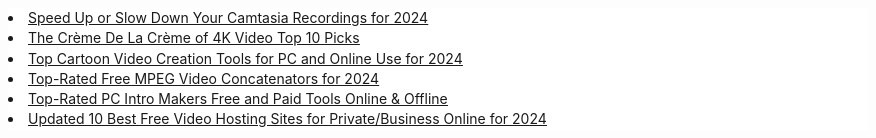 <li><a href="https://video-creation-software.techidaily.com/speed-up-or-slow-down-your-camtasia-recordings-for-2024/"><u>Speed Up or Slow Down Your Camtasia Recordings for 2024</u></a></li>
<li><a href="https://video-creation-software.techidaily.com/the-creme-de-la-creme-of-4k-video-top-10-picks/"><u>The Crème De La Crème of 4K Video Top 10 Picks</u></a></li>
<li><a href="https://video-creation-software.techidaily.com/top-cartoon-video-creation-tools-for-pc-and-online-use-for-2024/"><u>Top Cartoon Video Creation Tools for PC and Online Use for 2024</u></a></li>
<li><a href="https://video-creation-software.techidaily.com/top-rated-free-mpeg-video-concatenators-for-2024/"><u>Top-Rated Free MPEG Video Concatenators for 2024</u></a></li>
<li><a href="https://video-creation-software.techidaily.com/top-rated-pc-intro-makers-free-and-paid-tools-online-and-offline/"><u>Top-Rated PC Intro Makers Free and Paid Tools Online & Offline</u></a></li>
<li><a href="https://video-creation-software.techidaily.com/updated-10-best-free-video-hosting-sites-for-privatebusiness-online-for-2024/"><u>Updated 10 Best Free Video Hosting Sites for Private/Business Online for 2024</u></a></li>
</ul></div>

<ins class="adsbygoogle"
      style="display:block"
      data-ad-client="ca-pub-7571918770474297"
      data-ad-slot="8358498916"
      data-ad-format="auto"
      data-full-width-responsive="true"></ins>
